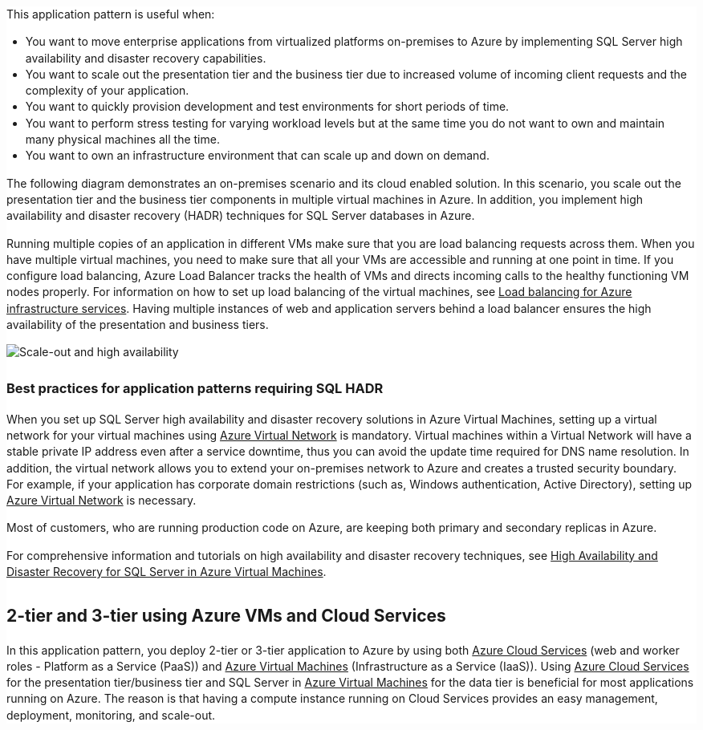 This application pattern is useful when:

* You want to move enterprise applications from virtualized platforms on-premises to Azure by implementing SQL Server high availability and disaster recovery capabilities.
* You want to scale out the presentation tier and the business tier due to increased volume of incoming client requests and the complexity of your application.
* You want to quickly provision development and test environments for short periods of time.
* You want to perform stress testing for varying workload levels but at the same time you do not want to own and maintain many physical machines all the time.
* You want to own an infrastructure environment that can scale up and down on demand.

The following diagram demonstrates an on-premises scenario and its cloud enabled solution. In this scenario, you scale out the presentation tier and the business tier components in multiple virtual machines in Azure. In addition, you implement high availability and disaster recovery (HADR) techniques for SQL Server databases in Azure.

Running multiple copies of an application in different VMs make sure that you are load balancing requests across them. When you have multiple virtual machines, you need to make sure that all your VMs are accessible and running at one point in time. If you configure load balancing, Azure Load Balancer tracks the health of VMs and directs incoming calls to the healthy functioning VM nodes properly. For information on how to set up load balancing of the virtual machines, see [Load balancing for Azure infrastructure services](../load-balance.md?toc=%2fazure%2fvirtual-machines%2fwindows%2ftoc.json). Having multiple instances of web and application servers behind a load balancer ensures the high availability of the presentation and business tiers.

![Scale-out and high availability](./media/virtual-machines-windows-sql-server-app-patterns-dev-strategies/IC728012.png)

### Best practices for application patterns requiring SQL HADR
When you set up SQL Server high availability and disaster recovery solutions in Azure Virtual Machines, setting up a virtual network for your virtual machines using [Azure Virtual Network](../../../virtual-network/virtual-networks-overview.md) is mandatory.  Virtual machines within a Virtual Network will have a stable private IP address even after a service downtime, thus you can avoid the update time required for DNS name resolution. In addition, the virtual network allows you to extend your on-premises network to Azure and creates a trusted security boundary. For example, if your application has corporate domain restrictions (such as, Windows authentication, Active Directory), setting up [Azure Virtual Network](../../../virtual-network/virtual-networks-overview.md) is necessary.

Most of customers, who are running production code on Azure, are keeping both primary and secondary replicas in Azure.

For comprehensive information and tutorials on high availability and disaster recovery techniques, see [High Availability and Disaster Recovery for SQL Server in Azure Virtual Machines](virtual-machines-windows-sql-high-availability-dr.md).

## 2-tier and 3-tier using Azure VMs and Cloud Services
In this application pattern, you deploy 2-tier or 3-tier application to Azure by using both [Azure Cloud Services](../../../cloud-services/cloud-services-choose-me.md#tellmecs) (web and worker roles - Platform as a Service (PaaS)) and [Azure Virtual Machines](../about.md?toc=%2fazure%2fvirtual-machines%2fwindows%2ftoc.json) (Infrastructure as a Service (IaaS)). Using [Azure Cloud Services](https://azure.microsoft.com/documentation/services/cloud-services/) for the presentation tier/business tier and SQL Server in [Azure Virtual Machines](../about.md?toc=%2fazure%2fvirtual-machines%2fwindows%2ftoc.json) for the data tier is beneficial for most applications running on Azure. The reason is that having a compute instance running on Cloud Services provides an easy management, deployment, monitoring, and scale-out.
